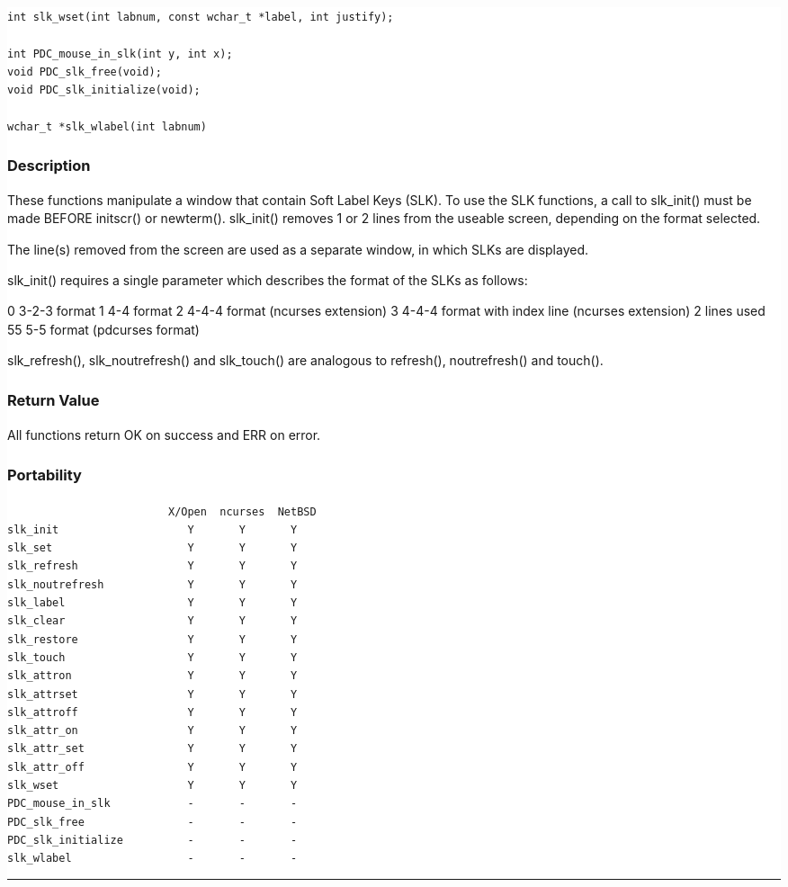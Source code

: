     int slk_wset(int labnum, const wchar_t *label, int justify);

    int PDC_mouse_in_slk(int y, int x);
    void PDC_slk_free(void);
    void PDC_slk_initialize(void);

    wchar_t *slk_wlabel(int labnum)

### Description

These functions manipulate a window that contain Soft Label Keys
(SLK). To use the SLK functions, a call to slk_init() must be made
BEFORE initscr() or newterm(). slk_init() removes 1 or 2 lines from
the useable screen, depending on the format selected.

The line(s) removed from the screen are used as a separate window, in
which SLKs are displayed.

slk_init() requires a single parameter which describes the format of
the SLKs as follows:

0 3-2-3 format
1 4-4 format
2 4-4-4 format (ncurses extension)
3 4-4-4 format with index line (ncurses extension)
2 lines used
55 5-5 format (pdcurses format)

slk_refresh(), slk_noutrefresh() and slk_touch() are analogous to
refresh(), noutrefresh() and touch().

### Return Value

All functions return OK on success and ERR on error.

### Portability

                             X/Open  ncurses  NetBSD
    slk_init                    Y       Y       Y
    slk_set                     Y       Y       Y
    slk_refresh                 Y       Y       Y
    slk_noutrefresh             Y       Y       Y
    slk_label                   Y       Y       Y
    slk_clear                   Y       Y       Y
    slk_restore                 Y       Y       Y
    slk_touch                   Y       Y       Y
    slk_attron                  Y       Y       Y
    slk_attrset                 Y       Y       Y
    slk_attroff                 Y       Y       Y
    slk_attr_on                 Y       Y       Y
    slk_attr_set                Y       Y       Y
    slk_attr_off                Y       Y       Y
    slk_wset                    Y       Y       Y
    PDC_mouse_in_slk            -       -       -
    PDC_slk_free                -       -       -
    PDC_slk_initialize          -       -       -
    slk_wlabel                  -       -       -

---